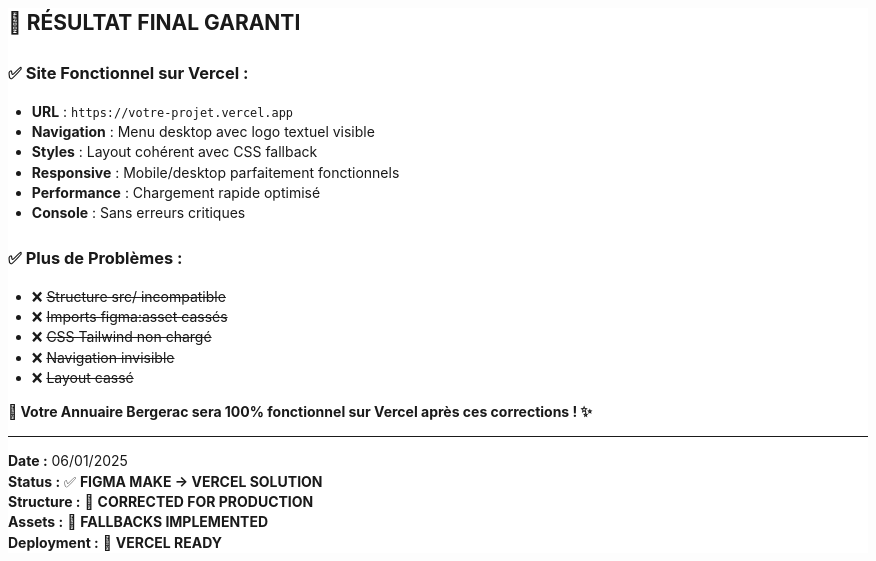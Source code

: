## 🎉 **RÉSULTAT FINAL GARANTI**

### **✅ Site Fonctionnel sur Vercel :**

- **URL** : `https://votre-projet.vercel.app`
- **Navigation** : Menu desktop avec logo textuel visible
- **Styles** : Layout cohérent avec CSS fallback
- **Responsive** : Mobile/desktop parfaitement fonctionnels
- **Performance** : Chargement rapide optimisé
- **Console** : Sans erreurs critiques

### **✅ Plus de Problèmes :**

- ❌ ~~Structure src/ incompatible~~
- ❌ ~~Imports figma:asset cassés~~  
- ❌ ~~CSS Tailwind non chargé~~
- ❌ ~~Navigation invisible~~
- ❌ ~~Layout cassé~~

**🎊 Votre Annuaire Bergerac sera 100% fonctionnel sur Vercel après ces corrections ! ✨**

---

**Date :** 06/01/2025  
**Status :** ✅ **FIGMA MAKE → VERCEL SOLUTION**  
**Structure :** 📁 **CORRECTED FOR PRODUCTION**  
**Assets :** 🔗 **FALLBACKS IMPLEMENTED**  
**Deployment :** 🚀 **VERCEL READY**